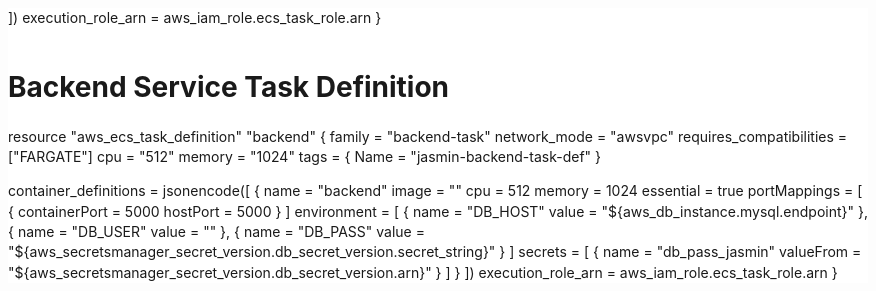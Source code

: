   ])
  execution_role_arn = aws_iam_role.ecs_task_role.arn
}

# Backend Service Task Definition
resource "aws_ecs_task_definition" "backend" {
  family                   = "backend-task"
  network_mode             = "awsvpc"
  requires_compatibilities = ["FARGATE"]
  cpu                      = "512"
  memory                   = "1024"
  tags = {
    Name = "jasmin-backend-task-def"
  }

  container_definitions = jsonencode([
    {
      name      = "backend"
      image     = "<backend-docker-image>"
      cpu       = 512
      memory    = 1024
      essential = true
      portMappings = [
        {
          containerPort = 5000
          hostPort      = 5000
        }
      ]
      environment = [
        {
          name  = "DB_HOST"
          value = "${aws_db_instance.mysql.endpoint}"
        },
        {
          name  = "DB_USER"
          value = "<username>"
        },
        {
          name  = "DB_PASS"
          value = "${aws_secretsmanager_secret_version.db_secret_version.secret_string}"
        }
      ]
      secrets = [
        {
          name      = "db_pass_jasmin"
          valueFrom = "${aws_secretsmanager_secret_version.db_secret_version.arn}"
        }
      ]
    }
  ])
  execution_role_arn = aws_iam_role.ecs_task_role.arn
}
